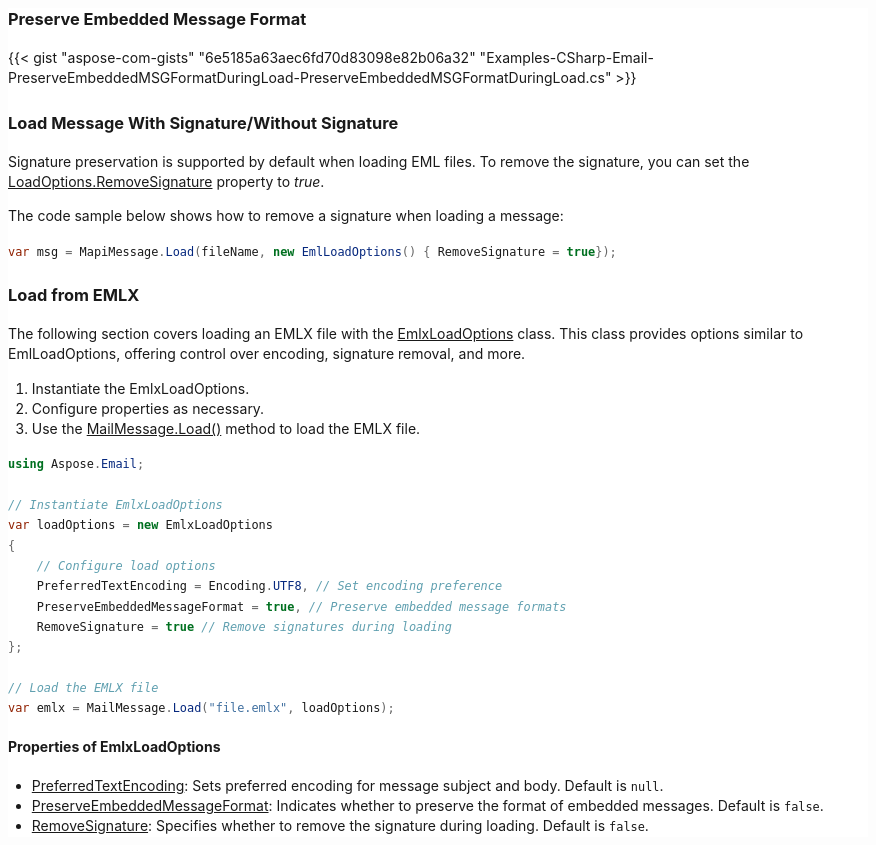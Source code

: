 ### **Preserve Embedded Message Format**

{{< gist "aspose-com-gists" "6e5185a63aec6fd70d83098e82b06a32" "Examples-CSharp-Email-PreserveEmbeddedMSGFormatDuringLoad-PreserveEmbeddedMSGFormatDuringLoad.cs" >}}

### **Load Message With Signature/Without Signature**

Signature preservation is supported by default when loading EML files. To remove the signature, you can set the [LoadOptions.RemoveSignature](https://reference.aspose.com/email/net/aspose.email/loadoptions/removesignature/#loadoptionsremovesignature-property) property to *true*.

The code sample below shows how to remove a signature when loading a message:

```cs
var msg = MapiMessage.Load(fileName, new EmlLoadOptions() { RemoveSignature = true});
```

### **Load from EMLX**

The following section covers loading an EMLX file with the [EmlxLoadOptions](https://reference.aspose.com/email/net/aspose.email/emlxloadoptions/#emlxloadoptions-class) class.
This class provides options similar to EmlLoadOptions, offering control over encoding, signature removal, and more.

1. Instantiate the EmlxLoadOptions.
2. Configure properties as necessary.
3. Use the [MailMessage.Load()](https://reference.aspose.com/email/net/aspose.email/mailmessage/load/#load_3) method to load the EMLX file.

```csharp
using Aspose.Email;

// Instantiate EmlxLoadOptions
var loadOptions = new EmlxLoadOptions
{
    // Configure load options
    PreferredTextEncoding = Encoding.UTF8, // Set encoding preference
    PreserveEmbeddedMessageFormat = true, // Preserve embedded message formats
    RemoveSignature = true // Remove signatures during loading
};

// Load the EMLX file
var emlx = MailMessage.Load("file.emlx", loadOptions);
```

#### **Properties of EmlxLoadOptions**

- [PreferredTextEncoding](https://reference.aspose.com/email/net/aspose.email/loadoptions/preferredtextencoding/): Sets preferred encoding for message subject and body. Default is `null`.
- [PreserveEmbeddedMessageFormat](https://reference.aspose.com/email/net/aspose.email/loadoptions/preserveembeddedmessageformat/): Indicates whether to preserve the format of embedded messages. Default is `false`.
- [RemoveSignature](https://reference.aspose.com/email/net/aspose.email/loadoptions/removesignature/): Specifies whether to remove the signature during loading. Default is `false`.
